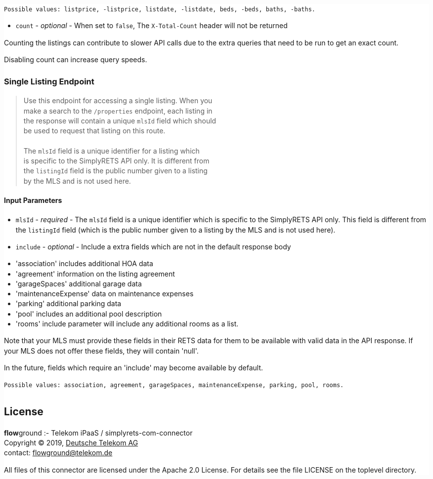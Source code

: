     Possible values: listprice, -listprice, listdate, -listdate, beds, -beds, baths, -baths.
* `count` - _optional_ - When set to `false`, The `X-Total-Count` header will not
be returned

Counting the listings can contribute to slower API calls
due to the extra queries that need to be run to get an
exact count.

Disabling count can increase query speeds.


### Single Listing Endpoint

> Use this endpoint for accessing a single listing. When you<br/>
> make a search to the `/properties` endpoint, each listing in<br/>
> the response will contain a unique `mlsId` field which should<br/>
> be used to request that listing on this route.<br/>
> <br/>
> The `mlsId` field is a unique identifier for a listing which<br/>
> is specific to the SimplyRETS API only.  It is different from<br/>
> the `listingId` field is the public number given to a listing<br/>
> by the MLS and is not used here.

#### Input Parameters
* `mlsId` - _required_ - The `mlsId` field is a unique identifier which is specific
to the SimplyRETS API only.  This field is different from
the `listingId` field (which is the public number given to
a listing by the MLS and is not used here).

* `include` - _optional_ - Include a extra fields which are not in the default
response body
- 'association' includes additional HOA data
- 'agreement' information on the listing agreement
- 'garageSpaces' additional garage data
- 'maintenanceExpense' data on maintenance expenses
- 'parking' additional parking data
- 'pool' includes an additional pool description
- 'rooms' include parameter will include
   any additional rooms as a list.

Note that your MLS must provide these fields in their RETS
data for them to be available with valid data in the API
response. If your MLS does not offer these fields, they will
contain 'null'.

In the future, fields which require an 'include' may become available
by default.

    Possible values: association, agreement, garageSpaces, maintenanceExpense, parking, pool, rooms.

## License

**flow**ground :- Telekom iPaaS / simplyrets-com-connector<br/>
Copyright © 2019, [Deutsche Telekom AG](https://www.telekom.de)<br/>
contact: flowground@telekom.de

All files of this connector are licensed under the Apache 2.0 License. For details
see the file LICENSE on the toplevel directory.
